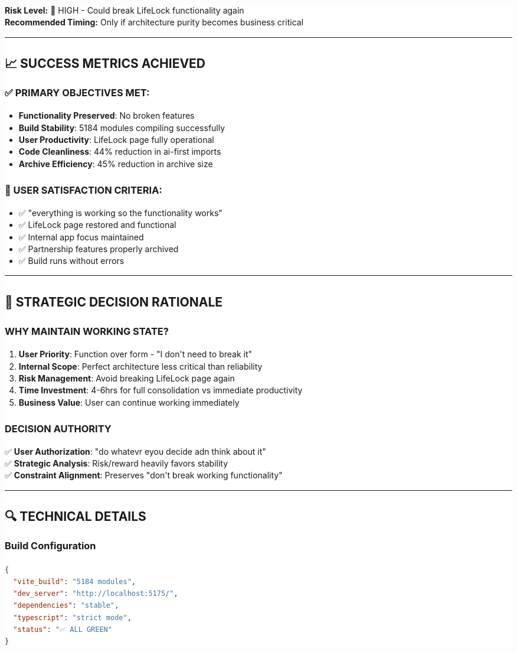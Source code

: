 **Risk Level:** 🔴 HIGH - Could break LifeLock functionality again  
**Recommended Timing:** Only if architecture purity becomes business critical

---

## 📈 SUCCESS METRICS ACHIEVED

### ✅ PRIMARY OBJECTIVES MET:
- **Functionality Preserved**: No broken features
- **Build Stability**: 5184 modules compiling successfully  
- **User Productivity**: LifeLock page fully operational
- **Code Cleanliness**: 44% reduction in ai-first imports
- **Archive Efficiency**: 45% reduction in archive size

### 🎯 USER SATISFACTION CRITERIA:
- ✅ "everything is working so the functionality works"
- ✅ LifeLock page restored and functional  
- ✅ Internal app focus maintained
- ✅ Partnership features properly archived
- ✅ Build runs without errors

---

## 🤝 STRATEGIC DECISION RATIONALE

### WHY MAINTAIN WORKING STATE?

1. **User Priority**: Function over form - "I don't need to break it"
2. **Internal Scope**: Perfect architecture less critical than reliability  
3. **Risk Management**: Avoid breaking LifeLock page again
4. **Time Investment**: 4-6hrs for full consolidation vs immediate productivity
5. **Business Value**: User can continue working immediately

### DECISION AUTHORITY
✅ **User Authorization**: "do whatevr eyou decide adn think about it"  
✅ **Strategic Analysis**: Risk/reward heavily favors stability  
✅ **Constraint Alignment**: Preserves "don't break working functionality"

---

## 🔍 TECHNICAL DETAILS

### Build Configuration
```json
{
  "vite_build": "5184 modules",
  "dev_server": "http://localhost:5175/",
  "dependencies": "stable",
  "typescript": "strict mode",
  "status": "✅ ALL GREEN"
}
```

